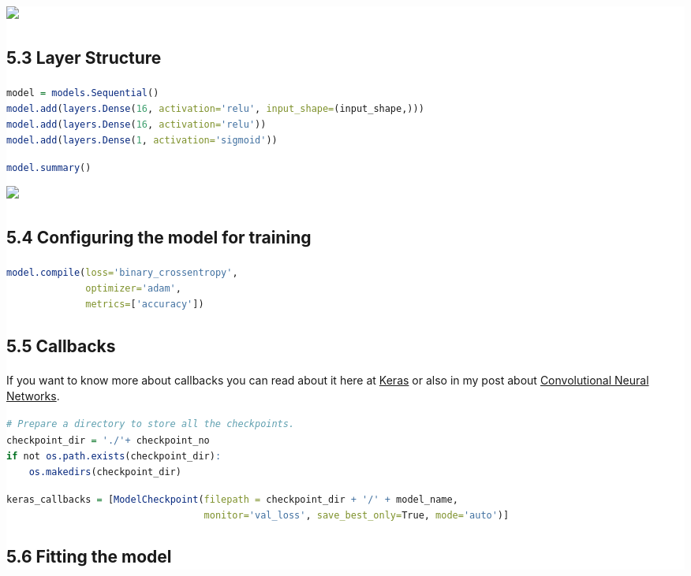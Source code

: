 ![](/post/2021-02-16-nn-artificial-neural-network-for-binary-classification_files/p112p5.png)


## 5.3 Layer Structure



```r
model = models.Sequential()
model.add(layers.Dense(16, activation='relu', input_shape=(input_shape,)))
model.add(layers.Dense(16, activation='relu'))
model.add(layers.Dense(1, activation='sigmoid'))
```


```r
model.summary()
```

![](/post/2021-02-16-nn-artificial-neural-network-for-binary-classification_files/p112p6.png)


## 5.4 Configuring the model for training


```r
model.compile(loss='binary_crossentropy',
              optimizer='adam',
              metrics=['accuracy'])
```


## 5.5 Callbacks

If you want to know more about callbacks you can read about it here at [Keras](https://keras.io/api/callbacks/) or also in my post about [Convolutional Neural Networks](https://michael-fuchs-python.netlify.app/2021/01/08/computer-vision-convolutional-neural-network/#callbacks).



```r
# Prepare a directory to store all the checkpoints.
checkpoint_dir = './'+ checkpoint_no
if not os.path.exists(checkpoint_dir):
    os.makedirs(checkpoint_dir)
```


```r
keras_callbacks = [ModelCheckpoint(filepath = checkpoint_dir + '/' + model_name, 
                                   monitor='val_loss', save_best_only=True, mode='auto')]
```



## 5.6 Fitting the model


